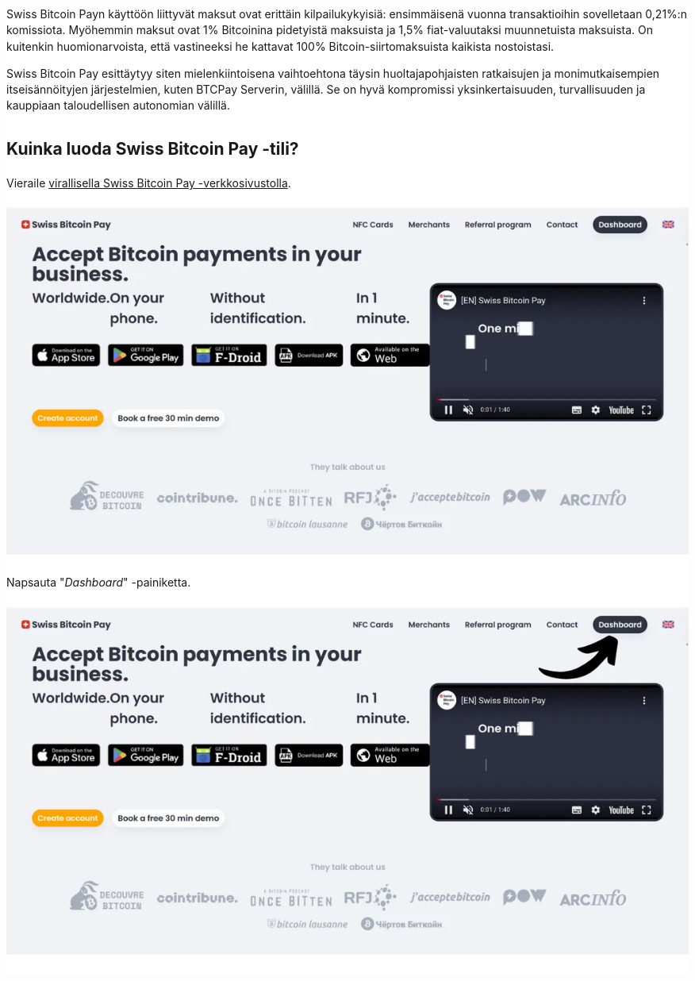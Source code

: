 Swiss Bitcoin Payn käyttöön liittyvät maksut ovat erittäin kilpailukykyisiä: ensimmäisenä vuonna transaktioihin sovelletaan 0,21%:n komissiota. Myöhemmin maksut ovat 1% Bitcoinina pidetyistä maksuista ja 1,5% fiat-valuutaksi muunnetuista maksuista. On kuitenkin huomionarvoista, että vastineeksi he kattavat 100% Bitcoin-siirtomaksuista kaikista nostoistasi.

Swiss Bitcoin Pay esittäytyy siten mielenkiintoisena vaihtoehtona täysin huoltajapohjaisten ratkaisujen ja monimutkaisempien itseisännöityjen järjestelmien, kuten BTCPay Serverin, välillä. Se on hyvä kompromissi yksinkertaisuuden, turvallisuuden ja kauppiaan taloudellisen autonomian välillä.

## Kuinka luoda Swiss Bitcoin Pay -tili?

Vieraile [virallisella Swiss Bitcoin Pay -verkkosivustolla](https://swiss-bitcoin-pay.ch/).
![SWISS BITCOIN PAY](assets/notext/01.webp)
Napsauta "*Dashboard*" -painiketta.
![SWISS BITCOIN PAY](assets/notext/02.webp)